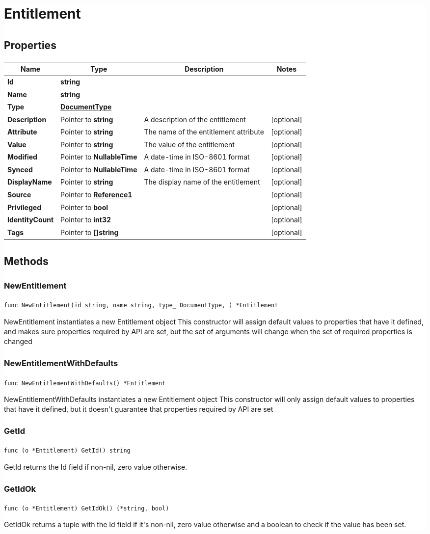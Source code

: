 # Entitlement

## Properties

Name | Type | Description | Notes
------------ | ------------- | ------------- | -------------
**Id** | **string** |  | 
**Name** | **string** |  | 
**Type** | [**DocumentType**](DocumentType.md) |  | 
**Description** | Pointer to **string** | A description of the entitlement | [optional] 
**Attribute** | Pointer to **string** | The name of the entitlement attribute | [optional] 
**Value** | Pointer to **string** | The value of the entitlement | [optional] 
**Modified** | Pointer to **NullableTime** | A date-time in ISO-8601 format | [optional] 
**Synced** | Pointer to **NullableTime** | A date-time in ISO-8601 format | [optional] 
**DisplayName** | Pointer to **string** | The display name of the entitlement | [optional] 
**Source** | Pointer to [**Reference1**](Reference1.md) |  | [optional] 
**Privileged** | Pointer to **bool** |  | [optional] 
**IdentityCount** | Pointer to **int32** |  | [optional] 
**Tags** | Pointer to **[]string** |  | [optional] 

## Methods

### NewEntitlement

`func NewEntitlement(id string, name string, type_ DocumentType, ) *Entitlement`

NewEntitlement instantiates a new Entitlement object
This constructor will assign default values to properties that have it defined,
and makes sure properties required by API are set, but the set of arguments
will change when the set of required properties is changed

### NewEntitlementWithDefaults

`func NewEntitlementWithDefaults() *Entitlement`

NewEntitlementWithDefaults instantiates a new Entitlement object
This constructor will only assign default values to properties that have it defined,
but it doesn't guarantee that properties required by API are set

### GetId

`func (o *Entitlement) GetId() string`

GetId returns the Id field if non-nil, zero value otherwise.

### GetIdOk

`func (o *Entitlement) GetIdOk() (*string, bool)`

GetIdOk returns a tuple with the Id field if it's non-nil, zero value otherwise
and a boolean to check if the value has been set.
